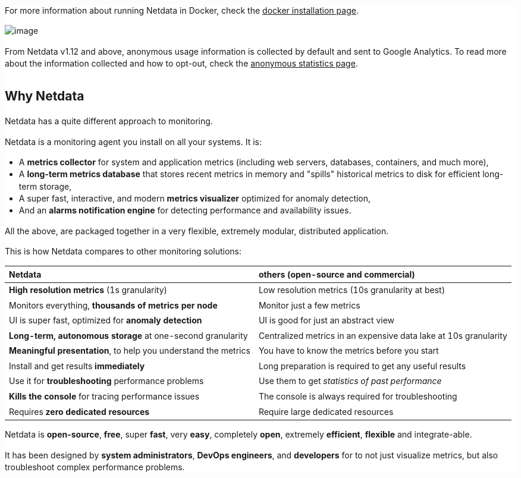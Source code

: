 For more information about running Netdata in Docker, check the [docker installation page](/packaging/docker/README.md).

![image](https://user-images.githubusercontent.com/2662304/48304090-fd384080-e51b-11e8-80ae-eecb03118dda.png)

From Netdata v1.12 and above, anonymous usage information is collected by default and sent to Google Analytics. To read
more about the information collected and how to opt-out, check the [anonymous statistics
page](/docs/anonymous-statistics.md).

## Why Netdata

Netdata has a quite different approach to monitoring.

Netdata is a monitoring agent you install on all your systems. It is:

-   A **metrics collector** for system and application metrics (including web servers, databases, containers, and much
    more),
-   A **long-term metrics database** that stores recent metrics in memory and "spills" historical metrics to disk for
    efficient long-term storage,
-   A super fast, interactive, and modern **metrics visualizer** optimized for anomaly detection,
-   And an **alarms notification engine** for detecting performance and availability issues.

All the above, are packaged together in a very flexible, extremely modular, distributed application.

This is how Netdata compares to other monitoring solutions:

| Netdata                                                         | others (open-source and commercial)                              |
| :-------------------------------------------------------------- | :--------------------------------------------------------------- |
| **High resolution metrics** (1s granularity)                    | Low resolution metrics (10s granularity at best)                 |
| Monitors everything, **thousands of metrics per node**          | Monitor just a few metrics                                       |
| UI is super fast, optimized for **anomaly detection**           | UI is good for just an abstract view                             |
| **Long-term, autonomous storage** at one-second granularity     | Centralized metrics in an expensive data lake at 10s granularity |
| **Meaningful presentation**, to help you understand the metrics | You have to know the metrics before you start                    |
| Install and get results **immediately**                         | Long preparation is required to get any useful results           |
| Use it for **troubleshooting** performance problems             | Use them to get _statistics of past performance_                 |
| **Kills the console** for tracing performance issues            | The console is always required for troubleshooting               |
| Requires **zero dedicated resources**                           | Require large dedicated resources                                |

Netdata is **open-source**, **free**, super **fast**, very **easy**, completely **open**, extremely **efficient**,
**flexible** and integrate-able.

It has been designed by **system administrators**, **DevOps engineers**, and **developers** for to not just visualize
metrics, but also troubleshoot complex performance problems.
